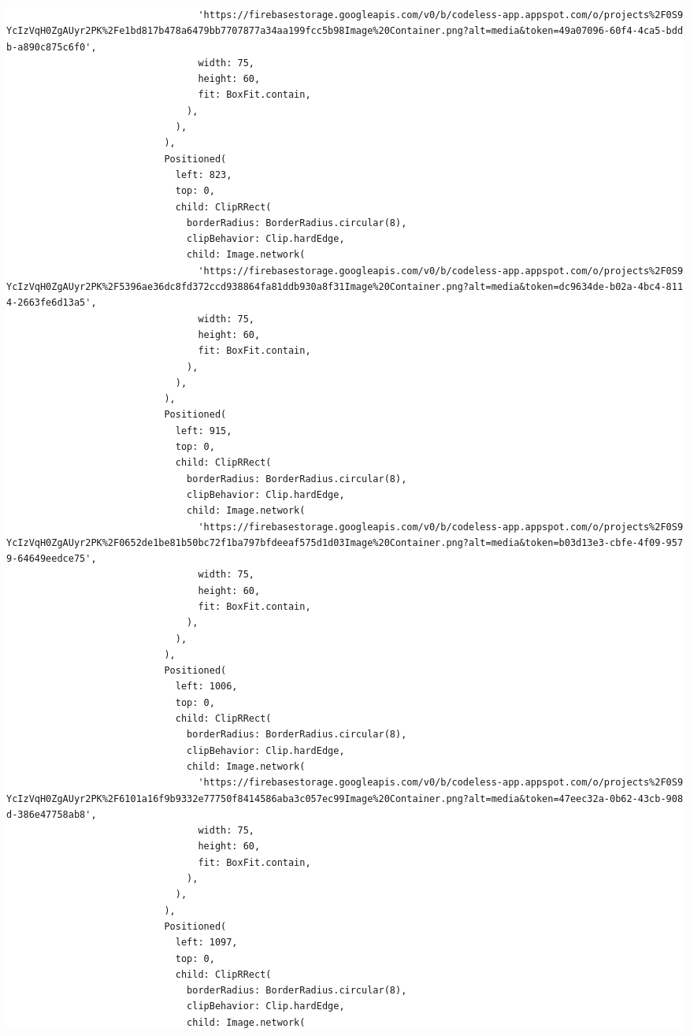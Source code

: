                                       'https://firebasestorage.googleapis.com/v0/b/codeless-app.appspot.com/o/projects%2F0S9YcIzVqH0ZgAUyr2PK%2Fe1bd817b478a6479bb7707877a34aa199fcc5b98Image%20Container.png?alt=media&token=49a07096-60f4-4ca5-bddb-a890c875c6f0',
                                      width: 75,
                                      height: 60,
                                      fit: BoxFit.contain,
                                    ),
                                  ),
                                ),
                                Positioned(
                                  left: 823,
                                  top: 0,
                                  child: ClipRRect(
                                    borderRadius: BorderRadius.circular(8),
                                    clipBehavior: Clip.hardEdge,
                                    child: Image.network(
                                      'https://firebasestorage.googleapis.com/v0/b/codeless-app.appspot.com/o/projects%2F0S9YcIzVqH0ZgAUyr2PK%2F5396ae36dc8fd372ccd938864fa81ddb930a8f31Image%20Container.png?alt=media&token=dc9634de-b02a-4bc4-8114-2663fe6d13a5',
                                      width: 75,
                                      height: 60,
                                      fit: BoxFit.contain,
                                    ),
                                  ),
                                ),
                                Positioned(
                                  left: 915,
                                  top: 0,
                                  child: ClipRRect(
                                    borderRadius: BorderRadius.circular(8),
                                    clipBehavior: Clip.hardEdge,
                                    child: Image.network(
                                      'https://firebasestorage.googleapis.com/v0/b/codeless-app.appspot.com/o/projects%2F0S9YcIzVqH0ZgAUyr2PK%2F0652de1be81b50bc72f1ba797bfdeeaf575d1d03Image%20Container.png?alt=media&token=b03d13e3-cbfe-4f09-9579-64649eedce75',
                                      width: 75,
                                      height: 60,
                                      fit: BoxFit.contain,
                                    ),
                                  ),
                                ),
                                Positioned(
                                  left: 1006,
                                  top: 0,
                                  child: ClipRRect(
                                    borderRadius: BorderRadius.circular(8),
                                    clipBehavior: Clip.hardEdge,
                                    child: Image.network(
                                      'https://firebasestorage.googleapis.com/v0/b/codeless-app.appspot.com/o/projects%2F0S9YcIzVqH0ZgAUyr2PK%2F6101a16f9b9332e77750f8414586aba3c057ec99Image%20Container.png?alt=media&token=47eec32a-0b62-43cb-908d-386e47758ab8',
                                      width: 75,
                                      height: 60,
                                      fit: BoxFit.contain,
                                    ),
                                  ),
                                ),
                                Positioned(
                                  left: 1097,
                                  top: 0,
                                  child: ClipRRect(
                                    borderRadius: BorderRadius.circular(8),
                                    clipBehavior: Clip.hardEdge,
                                    child: Image.network(